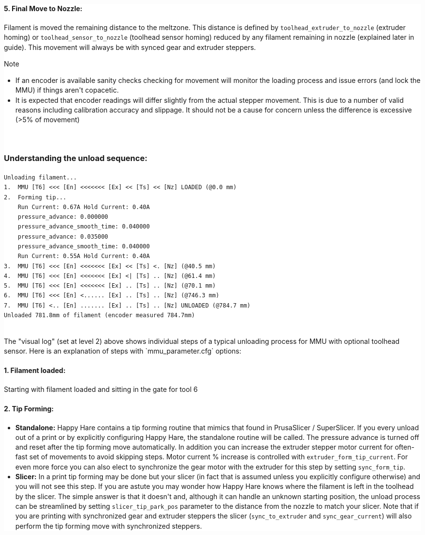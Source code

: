 #### 5. Final Move to Nozzle:
Filament is moved the remaining distance to the meltzone. This distance is defined by `toolhead_extruder_to_nozzle` (extruder homing) or `toolhead_sensor_to_nozzle` (toolhead sensor homing) reduced by any filament remaining in nozzle (explained later in guide). This movement will always be with synced gear and extruder steppers.

> [!NOTE]  
> - If an encoder is available sanity checks checking for movement will monitor the loading process and issue errors (and lock the MMU) if things aren't copacetic.
> - It is expected that encoder readings will differ slightly from the actual stepper movement. This is due to a number of valid reasons including calibration accuracy and slippage. It should not be a cause for concern unless the difference is excessive (>5% of movement)

<br>

### Understanding the unload sequence:

```
Unloading filament...
1.  MMU [T6] <<< [En] <<<<<<< [Ex] << [Ts] << [Nz] LOADED (@0.0 mm)
2.  Forming tip...
    Run Current: 0.67A Hold Current: 0.40A
    pressure_advance: 0.000000
    pressure_advance_smooth_time: 0.040000
    pressure_advance: 0.035000
    pressure_advance_smooth_time: 0.040000
    Run Current: 0.55A Hold Current: 0.40A
3.  MMU [T6] <<< [En] <<<<<<< [Ex] << [Ts] <. [Nz] (@40.5 mm)
4.  MMU [T6] <<< [En] <<<<<<< [Ex] <| [Ts] .. [Nz] (@61.4 mm)
5.  MMU [T6] <<< [En] <<<<<<< [Ex] .. [Ts] .. [Nz] (@70.1 mm)
6.  MMU [T6] <<< [En] <...... [Ex] .. [Ts] .. [Nz] (@746.3 mm)
7.  MMU [T6] <.. [En] ....... [Ex] .. [Ts] .. [Nz] UNLOADED (@784.7 mm)
Unloaded 781.8mm of filament (encoder measured 784.7mm)
```

<br>
The "visual log" (set at level 2) above shows individual steps of a typical unloading process for MMU with optional toolhead sensor. Here is an explanation of steps with `mmu_parameter.cfg` options:

#### 1. Filament loaded:
Starting with filament loaded and sitting in the gate for tool 6

#### 2. Tip Forming:
- **Standalone:** Happy Hare contains a tip forming routine that mimics that found in PrusaSlicer / SuperSlicer. If you every unload out of a print or by explicitly configuring Happy Hare, the standalone routine will be called. The pressure advance is turned off and reset after the tip forming move automatically.  In addition you can increase the extruder stepper motor current for often-fast set of movements to avoid skipping steps. Motor current % increase is controlled with `extruder_form_tip_current`. For even more force you can also elect to synchronize the gear motor with the extruder for this step by setting `sync_form_tip`.
- **Slicer:** In a print tip forming may be done but your slicer (in fact that is assumed unless you explicitly configure otherwise) and you will not see this step. If you are astute you may wonder how Happy Hare knows where the filament is left in the toolhead by the slicer.  The simple answer is that it doesn't and, although it can handle an unknown starting position, the unload process can be streamlined by setting `slicer_tip_park_pos` parameter to the distance from the nozzle to match your slicer. Note that if you are printing with synchronized gear and extruder steppers the slicer (`sync_to_extruder` and `sync_gear_current`) will also perform the tip forming move with synchronized steppers.
